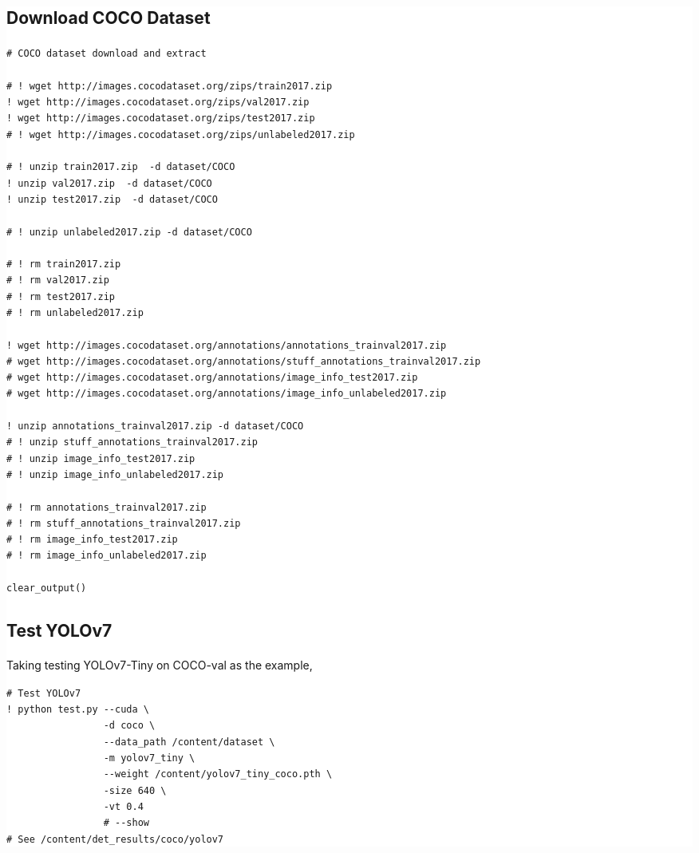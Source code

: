 ```Shell
```

## Download COCO Dataset

```Shell
# COCO dataset download and extract

# ! wget http://images.cocodataset.org/zips/train2017.zip
! wget http://images.cocodataset.org/zips/val2017.zip
! wget http://images.cocodataset.org/zips/test2017.zip
# ! wget http://images.cocodataset.org/zips/unlabeled2017.zip

# ! unzip train2017.zip  -d dataset/COCO
! unzip val2017.zip  -d dataset/COCO
! unzip test2017.zip  -d dataset/COCO

# ! unzip unlabeled2017.zip -d dataset/COCO

# ! rm train2017.zip
# ! rm val2017.zip
# ! rm test2017.zip
# ! rm unlabeled2017.zip

! wget http://images.cocodataset.org/annotations/annotations_trainval2017.zip
# wget http://images.cocodataset.org/annotations/stuff_annotations_trainval2017.zip
# wget http://images.cocodataset.org/annotations/image_info_test2017.zip
# wget http://images.cocodataset.org/annotations/image_info_unlabeled2017.zip

! unzip annotations_trainval2017.zip -d dataset/COCO
# ! unzip stuff_annotations_trainval2017.zip
# ! unzip image_info_test2017.zip
# ! unzip image_info_unlabeled2017.zip

# ! rm annotations_trainval2017.zip
# ! rm stuff_annotations_trainval2017.zip
# ! rm image_info_test2017.zip
# ! rm image_info_unlabeled2017.zip

clear_output()
```

## Test YOLOv7
Taking testing YOLOv7-Tiny on COCO-val as the example,
```Shell
# Test YOLOv7
! python test.py --cuda \
                 -d coco \
                 --data_path /content/dataset \
                 -m yolov7_tiny \
                 --weight /content/yolov7_tiny_coco.pth \
                 -size 640 \
                 -vt 0.4
                 # --show
# See /content/det_results/coco/yolov7
```
